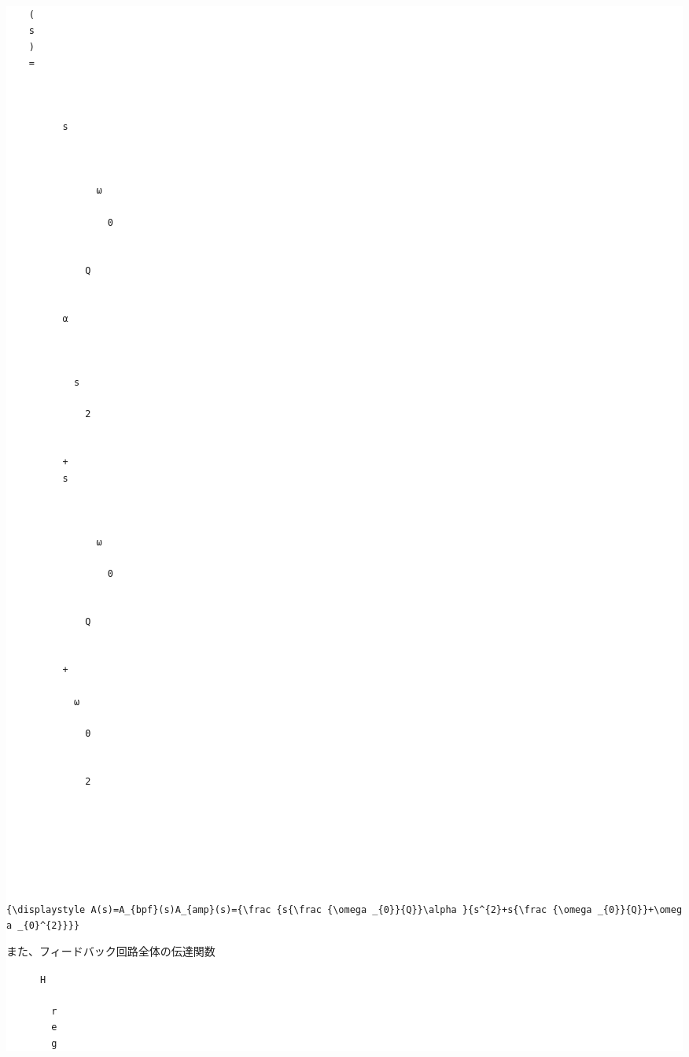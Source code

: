         
        (
        s
        )
        =
        
          
            
              s
              
                
                  
                    ω
                    
                      0
                    
                  
                  Q
                
              
              α
            
            
              
                s
                
                  2
                
              
              +
              s
              
                
                  
                    ω
                    
                      0
                    
                  
                  Q
                
              
              +
              
                ω
                
                  0
                
                
                  2
                
              
            
          
        
      
    
    {\displaystyle A(s)=A_{bpf}(s)A_{amp}(s)={\frac {s{\frac {\omega _{0}}{Q}}\alpha }{s^{2}+s{\frac {\omega _{0}}{Q}}+\omega _{0}^{2}}}}
  

また、フィードバック回路全体の伝達関数 
  
    
      
        
          H
          
            r
            e
            g
          
